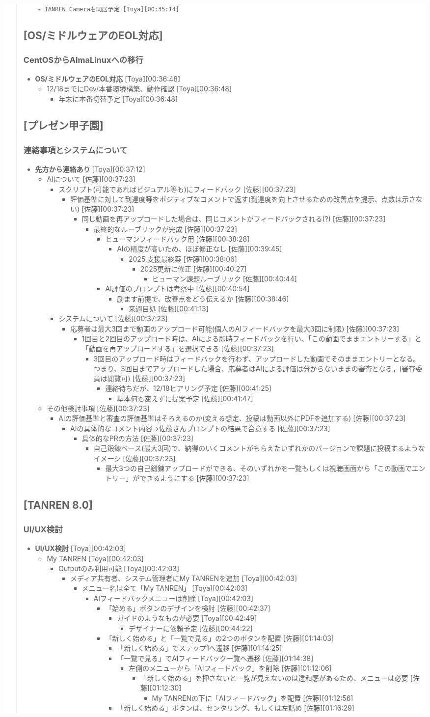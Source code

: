 >         - TANREN Cameraも同居予定 [Toya][00:35:14]
> 
> ## [**OS/ミドルウェアのEOL対応**]
> 
> ### CentOSからAlmaLinuxへの移行
> 
> - **OS/ミドルウェアのEOL対応** [Toya][00:36:48]
>     - 12/18までにDev/本番環境構築、動作確認 [Toya][00:36:48]
>         - 年末に本番切替予定 [Toya][00:36:48]
> 
> ## [**プレゼン甲子園**]
> 
> ### 連絡事項とシステムについて
> 
> - **先方から連絡あり** [Toya][00:37:12]
>     - AIについて [佐藤][00:37:23]
>         - スクリプト(可能であればビジュアル等も)にフィードバック [佐藤][00:37:23]
>             - 評価基準に対して到達度等をポジティブなコメントで返す(到達度を向上させるための改善点を提示、点数は示さない) [佐藤][00:37:23]
>                 - 同じ動画を再アップロードした場合は、同じコメントがフィードバックされる(?) [佐藤][00:37:23]
>                     - 最終的なルーブリックが完成 [佐藤][00:37:23]
>                         - ヒューマンフィードバック用 [佐藤][00:38:28]
>                             - AIの精度が高いため、ほぼ修正なし [佐藤][00:39:45]
>                                 - 2025.支援最終案 [佐藤][00:38:06]
>                                     - 2025更新に修正 [佐藤][00:40:27]
>                                         - ヒューマン課題ルーブリック [佐藤][00:40:44]
>                         - AI評価のプロンプトは考察中 [佐藤][00:40:54]
>                             - 励ます前提で、改善点をどう伝えるか [佐藤][00:38:46]
>                                 - 来週目処 [佐藤][00:41:13]
>         - システムについて [佐藤][00:37:23]
>             - 応募者は最大3回まで動画のアップロード可能(個人のAIフィードバックを最大3回に制限) [佐藤][00:37:23]
>                 - 1回目と2回目のアップロード時は、AIによる即時フィードバックを行い、「この動画でままエントリーする」と「動画を再アップロードする」を選択できる [佐藤][00:37:23]
>                     - 3回目のアップロード時はフィードバックを行わず、アップロードした動画でそのままエントリーとなる。つまり、3回目までアップロードした場合、応募者はAIによる評価は分からないままの審査となる。(審査委員は閲覧可) [佐藤][00:37:23]
>                         - 連絡待ちだが、12/18ヒアリング予定 [佐藤][00:41:25]
>                             - 基本何も変えずに提案予定 [佐藤][00:41:47]
>     - その他検討事項 [佐藤][00:37:23]
>         - AIの評価基準と審査の評価基準はそろえるのか(変える想定、投稿は動画以外にPDFを追加する) [佐藤][00:37:23]
>             - AIの具体的なコメント内容→佐藤さんプロンプトの結果で合意する [佐藤][00:37:23]
>                 - 具体的なPRの方法 [佐藤][00:37:23]
>                     - 自己鍛錬ベース(最大3回)で、納得のいくコメントがもらえたいずれかのバージョンで課題に投稿するようなイメージ [佐藤][00:37:23]
>                         - 最大3つの自己鍛錬アップロードができる、そのいずれかを一覧もしくは視聴画面から「この動画でエントリー」ができるようにする [佐藤][00:37:23]
> 
> ## [**TANREN 8.0**]
> 
> ### UI/UX検討
> 
> - **UI/UX検討** [Toya][00:42:03]
>     - My TANREN [Toya][00:42:03]
>         - Outputのみ利用可能 [Toya][00:42:03]
>             - メディア共有者、システム管理者にMy TANRENを追加 [Toya][00:42:03]
>                 - メニュー名は全て「My TANREN」 [Toya][00:42:03]
>                     - AIフィードバックメニューは削除 [Toya][00:42:03]
>                         - 「始める」ボタンのデザインを検討 [佐藤][00:42:37]
>                             - ガイドのようなものが必要 [Toya][00:42:49]
>                                 - デザイナーに依頼予定 [佐藤][00:44:22]
>                         - 「新しく始める」と「一覧で見る」の2つのボタンを配置 [佐藤][01:14:03]
>                             - 「新しく始める」でステップ1へ遷移 [佐藤][01:14:25]
>                             - 「一覧で見る」でAIフィードバック一覧へ遷移 [佐藤][01:14:38]
>                                 - 左側のメニューから「AIフィードバック」を削除 [佐藤][01:12:06]
>                                     - 「新しく始める」を押さないと一覧が見えないのは違和感があるため、メニューは必要 [佐藤][01:12:30]
>                                         - My TANRENの下に「AIフィードバック」を配置 [佐藤][01:12:56]
>                             - 「新しく始める」ボタンは、センタリング、もしくは左詰め [佐藤][01:16:29]